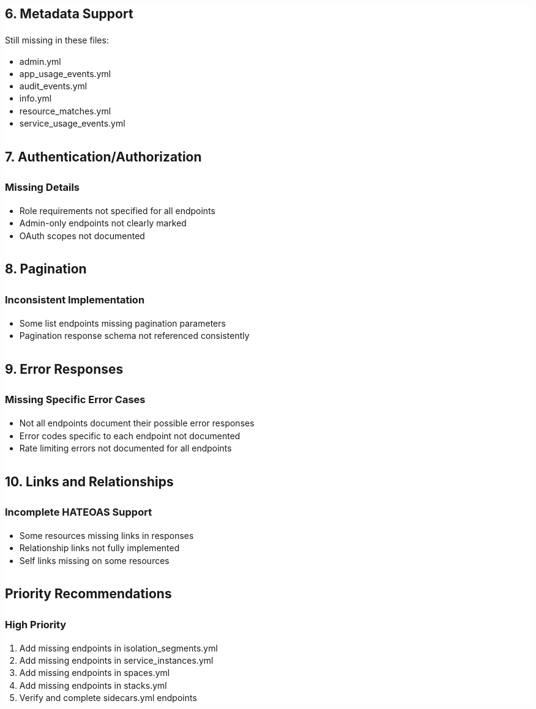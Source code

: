 ## 6. Metadata Support

Still missing in these files:
- admin.yml
- app_usage_events.yml
- audit_events.yml
- info.yml
- resource_matches.yml
- service_usage_events.yml

## 7. Authentication/Authorization

### Missing Details
- Role requirements not specified for all endpoints
- Admin-only endpoints not clearly marked
- OAuth scopes not documented

## 8. Pagination

### Inconsistent Implementation
- Some list endpoints missing pagination parameters
- Pagination response schema not referenced consistently

## 9. Error Responses

### Missing Specific Error Cases
- Not all endpoints document their possible error responses
- Error codes specific to each endpoint not documented
- Rate limiting errors not documented for all endpoints

## 10. Links and Relationships

### Incomplete HATEOAS Support
- Some resources missing links in responses
- Relationship links not fully implemented
- Self links missing on some resources

## Priority Recommendations

### High Priority
1. Add missing endpoints in isolation_segments.yml
2. Add missing endpoints in service_instances.yml
3. Add missing endpoints in spaces.yml
4. Add missing endpoints in stacks.yml
5. Verify and complete sidecars.yml endpoints
